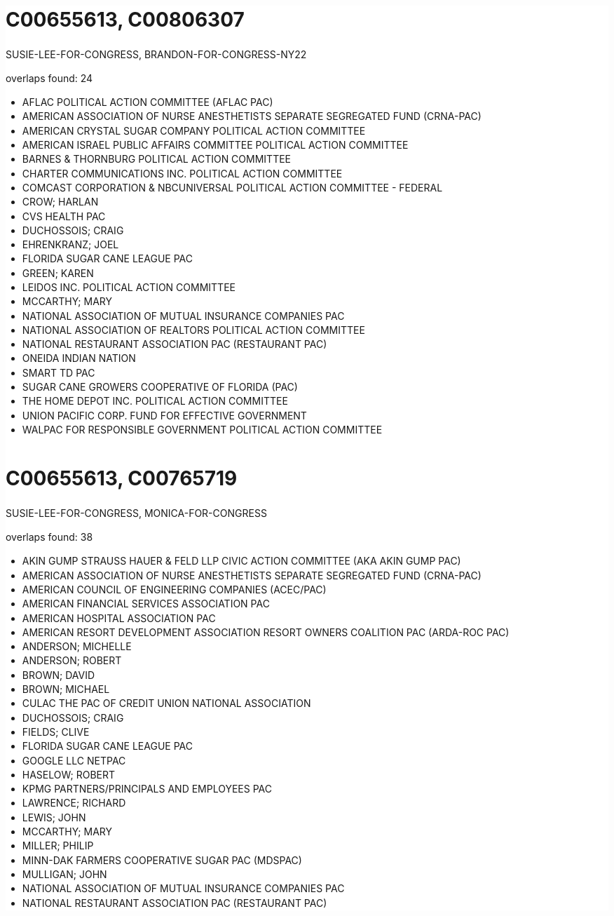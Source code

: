 
# C00655613, C00806307

SUSIE-LEE-FOR-CONGRESS, BRANDON-FOR-CONGRESS-NY22

overlaps found:	24

- AFLAC POLITICAL ACTION COMMITTEE (AFLAC PAC)
- AMERICAN ASSOCIATION OF NURSE ANESTHETISTS SEPARATE SEGREGATED FUND (CRNA-PAC)
- AMERICAN CRYSTAL SUGAR COMPANY POLITICAL ACTION COMMITTEE
- AMERICAN ISRAEL PUBLIC AFFAIRS COMMITTEE POLITICAL ACTION COMMITTEE
- BARNES & THORNBURG POLITICAL ACTION COMMITTEE
- CHARTER COMMUNICATIONS INC. POLITICAL ACTION COMMITTEE
- COMCAST CORPORATION & NBCUNIVERSAL POLITICAL ACTION COMMITTEE - FEDERAL
- CROW; HARLAN
- CVS HEALTH PAC
- DUCHOSSOIS; CRAIG
- EHRENKRANZ; JOEL
- FLORIDA SUGAR CANE LEAGUE PAC
- GREEN; KAREN
- LEIDOS INC. POLITICAL ACTION COMMITTEE
- MCCARTHY; MARY
- NATIONAL ASSOCIATION OF MUTUAL INSURANCE COMPANIES PAC
- NATIONAL ASSOCIATION OF REALTORS POLITICAL ACTION COMMITTEE
- NATIONAL RESTAURANT ASSOCIATION PAC (RESTAURANT PAC)
- ONEIDA INDIAN NATION
- SMART TD PAC
- SUGAR CANE GROWERS COOPERATIVE OF FLORIDA (PAC)
- THE HOME DEPOT INC. POLITICAL ACTION COMMITTEE
- UNION PACIFIC CORP. FUND FOR EFFECTIVE GOVERNMENT
- WALPAC FOR RESPONSIBLE GOVERNMENT POLITICAL ACTION COMMITTEE


# C00655613, C00765719

SUSIE-LEE-FOR-CONGRESS, MONICA-FOR-CONGRESS

overlaps found:	38

- AKIN GUMP STRAUSS HAUER & FELD LLP CIVIC ACTION COMMITTEE (AKA AKIN GUMP PAC)
- AMERICAN ASSOCIATION OF NURSE ANESTHETISTS SEPARATE SEGREGATED FUND (CRNA-PAC)
- AMERICAN COUNCIL OF ENGINEERING COMPANIES (ACEC/PAC)
- AMERICAN FINANCIAL SERVICES ASSOCIATION PAC
- AMERICAN HOSPITAL ASSOCIATION PAC
- AMERICAN RESORT DEVELOPMENT ASSOCIATION RESORT OWNERS COALITION PAC (ARDA-ROC PAC)
- ANDERSON; MICHELLE
- ANDERSON; ROBERT
- BROWN; DAVID
- BROWN; MICHAEL
- CULAC THE PAC OF CREDIT UNION NATIONAL ASSOCIATION
- DUCHOSSOIS; CRAIG
- FIELDS; CLIVE
- FLORIDA SUGAR CANE LEAGUE PAC
- GOOGLE LLC NETPAC
- HASELOW; ROBERT
- KPMG PARTNERS/PRINCIPALS AND EMPLOYEES PAC
- LAWRENCE; RICHARD
- LEWIS; JOHN
- MCCARTHY; MARY
- MILLER; PHILIP
- MINN-DAK FARMERS COOPERATIVE SUGAR PAC (MDSPAC)
- MULLIGAN; JOHN
- NATIONAL ASSOCIATION OF MUTUAL INSURANCE COMPANIES PAC
- NATIONAL RESTAURANT ASSOCIATION PAC (RESTAURANT PAC)